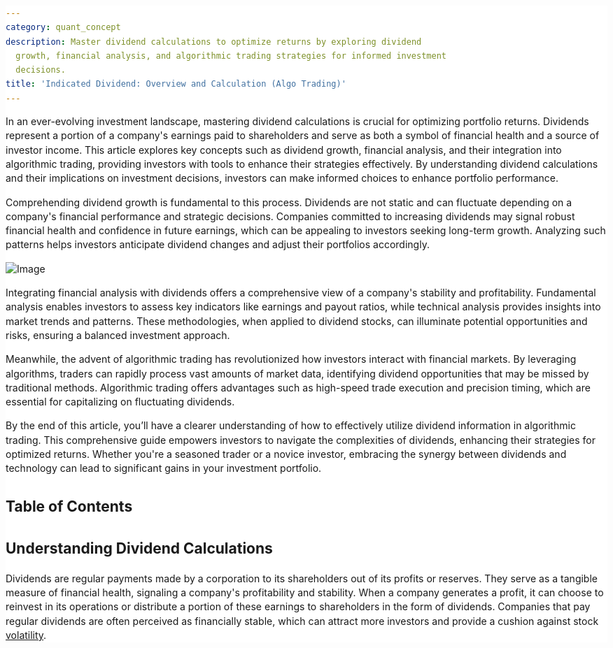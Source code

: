 ```yaml
---
category: quant_concept
description: Master dividend calculations to optimize returns by exploring dividend
  growth, financial analysis, and algorithmic trading strategies for informed investment
  decisions.
title: 'Indicated Dividend: Overview and Calculation (Algo Trading)'
---
```


In an ever-evolving investment landscape, mastering dividend calculations is crucial for optimizing portfolio returns. Dividends represent a portion of a company's earnings paid to shareholders and serve as both a symbol of financial health and a source of investor income. This article explores key concepts such as dividend growth, financial analysis, and their integration into algorithmic trading, providing investors with tools to enhance their strategies effectively. By understanding dividend calculations and their implications on investment decisions, investors can make informed choices to enhance portfolio performance.

Comprehending dividend growth is fundamental to this process. Dividends are not static and can fluctuate depending on a company's financial performance and strategic decisions. Companies committed to increasing dividends may signal robust financial health and confidence in future earnings, which can be appealing to investors seeking long-term growth. Analyzing such patterns helps investors anticipate dividend changes and adjust their portfolios accordingly.

![Image](images/1.png)

Integrating financial analysis with dividends offers a comprehensive view of a company's stability and profitability. Fundamental analysis enables investors to assess key indicators like earnings and payout ratios, while technical analysis provides insights into market trends and patterns. These methodologies, when applied to dividend stocks, can illuminate potential opportunities and risks, ensuring a balanced investment approach.

Meanwhile, the advent of algorithmic trading has revolutionized how investors interact with financial markets. By leveraging algorithms, traders can rapidly process vast amounts of market data, identifying dividend opportunities that may be missed by traditional methods. Algorithmic trading offers advantages such as high-speed trade execution and precision timing, which are essential for capitalizing on fluctuating dividends.

By the end of this article, you’ll have a clearer understanding of how to effectively utilize dividend information in algorithmic trading. This comprehensive guide empowers investors to navigate the complexities of dividends, enhancing their strategies for optimized returns. Whether you're a seasoned trader or a novice investor, embracing the synergy between dividends and technology can lead to significant gains in your investment portfolio.

## Table of Contents

## Understanding Dividend Calculations

Dividends are regular payments made by a corporation to its shareholders out of its profits or reserves. They serve as a tangible measure of financial health, signaling a company's profitability and stability. When a company generates a profit, it can choose to reinvest in its operations or distribute a portion of these earnings to shareholders in the form of dividends. Companies that pay regular dividends are often perceived as financially stable, which can attract more investors and provide a cushion against stock [volatility](/wiki/volatility-trading-strategies).

